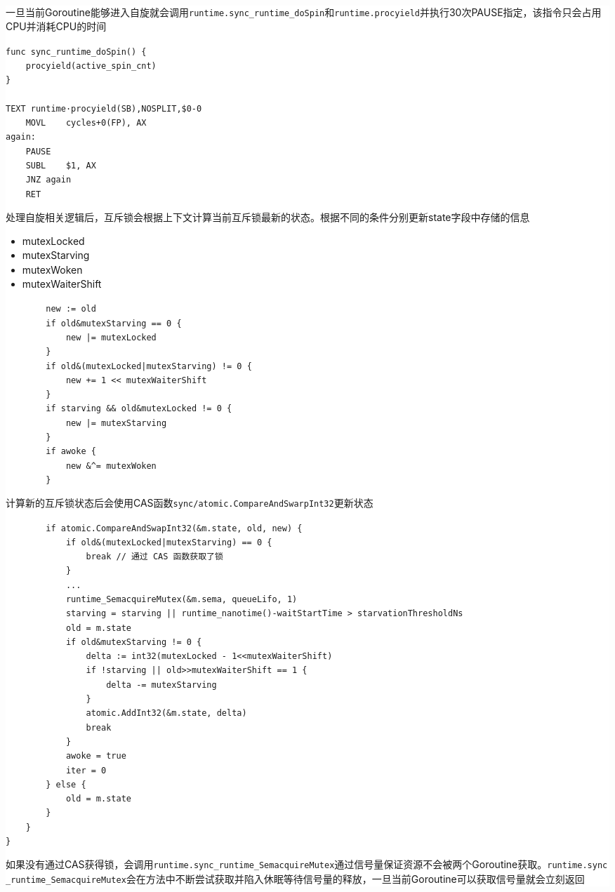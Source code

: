 一旦当前Goroutine能够进入自旋就会调用`runtime.sync_runtime_doSpin`和`runtime.procyield`并执行30次PAUSE指定，该指令只会占用CPU并消耗CPU的时间

```
func sync_runtime_doSpin() {
	procyield(active_spin_cnt)
}

TEXT runtime·procyield(SB),NOSPLIT,$0-0
	MOVL	cycles+0(FP), AX
again:
	PAUSE
	SUBL	$1, AX
	JNZ	again
	RET
```

处理自旋相关逻辑后，互斥锁会根据上下文计算当前互斥锁最新的状态。根据不同的条件分别更新state字段中存储的信息
* mutexLocked
* mutexStarving
* mutexWoken
* mutexWaiterShift

```
		new := old
		if old&mutexStarving == 0 {
			new |= mutexLocked
		}
		if old&(mutexLocked|mutexStarving) != 0 {
			new += 1 << mutexWaiterShift
		}
		if starving && old&mutexLocked != 0 {
			new |= mutexStarving
		}
		if awoke {
			new &^= mutexWoken
		}
```
计算新的互斥锁状态后会使用CAS函数`sync/atomic.CompareAndSwarpInt32`更新状态
```
		if atomic.CompareAndSwapInt32(&m.state, old, new) {
			if old&(mutexLocked|mutexStarving) == 0 {
				break // 通过 CAS 函数获取了锁
			}
			...
			runtime_SemacquireMutex(&m.sema, queueLifo, 1)
			starving = starving || runtime_nanotime()-waitStartTime > starvationThresholdNs
			old = m.state
			if old&mutexStarving != 0 {
				delta := int32(mutexLocked - 1<<mutexWaiterShift)
				if !starving || old>>mutexWaiterShift == 1 {
					delta -= mutexStarving
				}
				atomic.AddInt32(&m.state, delta)
				break
			}
			awoke = true
			iter = 0
		} else {
			old = m.state
		}
	}
}
```
如果没有通过CAS获得锁，会调用`runtime.sync_runtime_SemacquireMutex`通过信号量保证资源不会被两个Goroutine获取。`runtime.sync_runtime_SemacquireMutex`会在方法中不断尝试获取并陷入休眠等待信号量的释放，一旦当前Goroutine可以获取信号量就会立刻返回
